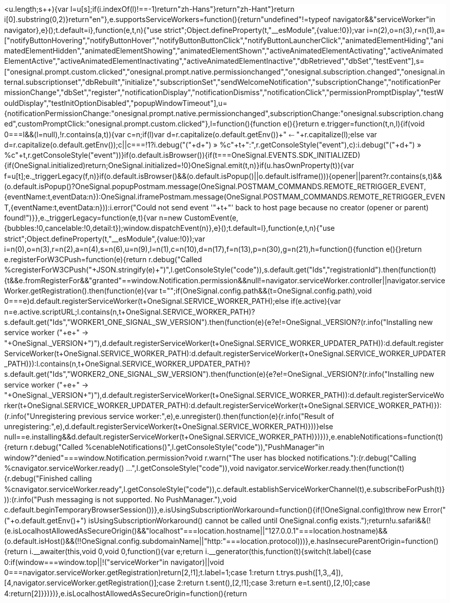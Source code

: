 <u.length;s++){var l=u[s];if(i.indexOf(l)!==-1)return"zh-Hans"}return"zh-Hant"}return i[0].substring(0,2)}return"en"},e.supportsServiceWorkers=function(){return"undefined"!=typeof navigator&&"serviceWorker"in navigator},e}();t.default=i},function(e,t,n){"use strict";Object.defineProperty(t,"__esModule",{value:!0});var i=n(2),o=n(3),r=n(1),a=["notifyButtonHovering","notifyButtonHover","notifyButtonButtonClick","notifyButtonLauncherClick","animatedElementHiding","animatedElementHidden","animatedElementShowing","animatedElementShown","activeAnimatedElementActivating","activeAnimatedElementActive","activeAnimatedElementInactivating","activeAnimatedElementInactive","dbRetrieved","dbSet","testEvent"],s=["onesignal.prompt.custom.clicked","onesignal.prompt.native.permissionchanged","onesignal.subscription.changed","onesignal.internal.subscriptionset","dbRebuilt","initialize","subscriptionSet","sendWelcomeNotification","subscriptionChange","notificationPermissionChange","dbSet","register","notificationDisplay","notificationDismiss","notificationClick","permissionPromptDisplay","testWouldDisplay","testInitOptionDisabled","popupWindowTimeout"],u={notificationPermissionChange:"onesignal.prompt.native.permissionchanged",subscriptionChange:"onesignal.subscription.changed",customPromptClick:"onesignal.prompt.custom.clicked"},l=function(){function e(){}return e.trigger=function(t,n,l){if(void 0===l&&(l=null),!r.contains(a,t)){var c=n;if(l)var d=r.capitalize(o.default.getEnv())+" ⬸ "+r.capitalize(l);else var d=r.capitalize(o.default.getEnv());c||c===!1?i.debug("("+d+") » %c"+t+":",r.getConsoleStyle("event"),c):i.debug("("+d+") » %c"+t,r.getConsoleStyle("event"))}if(o.default.isBrowser()){if(t===OneSignal.EVENTS.SDK_INITIALIZED){if(OneSignal.initialized)return;OneSignal.initialized=!0}OneSignal.emit(t,n)}if(u.hasOwnProperty(t)){var f=u[t];e._triggerLegacy(f,n)}if(o.default.isBrowser()&&(o.default.isPopup()||o.default.isIframe())){opener||parent?r.contains(s,t)&&(o.default.isPopup()?OneSignal.popupPostmam.message(OneSignal.POSTMAM_COMMANDS.REMOTE_RETRIGGER_EVENT,{eventName:t,eventData:n}):OneSignal.iframePostmam.message(OneSignal.POSTMAM_COMMANDS.REMOTE_RETRIGGER_EVENT,{eventName:t,eventData:n})):i.error("Could not send event '"+t+"' back to host page because no creator (opener or parent) found!")}},e._triggerLegacy=function(e,t){var n=new CustomEvent(e,{bubbles:!0,cancelable:!0,detail:t});window.dispatchEvent(n)},e}();t.default=l},function(e,t,n){"use strict";Object.defineProperty(t,"__esModule",{value:!0});var i=n(0),o=n(3),r=n(2),a=n(4),s=n(6),u=n(9),l=n(1),c=n(10),d=n(17),f=n(13),p=n(30),g=n(21),h=function(){function e(){}return e.registerForW3CPush=function(e){return r.debug("Called %cregisterForW3CPush("+JSON.stringify(e)+")",l.getConsoleStyle("code")),s.default.get("Ids","registrationId").then(function(t){t&&e.fromRegisterFor&&"granted"==window.Notification.permission&&null!=navigator.serviceWorker.controller||navigator.serviceWorker.getRegistration().then(function(e){var t="";if(OneSignal.config.path&&(t=OneSignal.config.path),void 0===e)d.default.registerServiceWorker(t+OneSignal.SERVICE_WORKER_PATH);else if(e.active){var n=e.active.scriptURL;l.contains(n,t+OneSignal.SERVICE_WORKER_PATH)?s.default.get("Ids","WORKER1_ONE_SIGNAL_SW_VERSION").then(function(e){e?e!=OneSignal._VERSION?(r.info("Installing new service worker ("+e+" -> "+OneSignal._VERSION+")"),d.default.registerServiceWorker(t+OneSignal.SERVICE_WORKER_UPDATER_PATH)):d.default.registerServiceWorker(t+OneSignal.SERVICE_WORKER_PATH):d.default.registerServiceWorker(t+OneSignal.SERVICE_WORKER_UPDATER_PATH)}):l.contains(n,t+OneSignal.SERVICE_WORKER_UPDATER_PATH)?s.default.get("Ids","WORKER2_ONE_SIGNAL_SW_VERSION").then(function(e){e?e!=OneSignal._VERSION?(r.info("Installing new service worker ("+e+" -> "+OneSignal._VERSION+")"),d.default.registerServiceWorker(t+OneSignal.SERVICE_WORKER_PATH)):d.default.registerServiceWorker(t+OneSignal.SERVICE_WORKER_UPDATER_PATH):d.default.registerServiceWorker(t+OneSignal.SERVICE_WORKER_PATH)}):(r.info("Unregistering previous service worker:",e),e.unregister().then(function(e){r.info("Result of unregistering:",e),d.default.registerServiceWorker(t+OneSignal.SERVICE_WORKER_PATH)}))}else null==e.installing&&d.default.registerServiceWorker(t+OneSignal.SERVICE_WORKER_PATH)})})},e.enableNotifications=function(t){return r.debug("Called %cenableNotifications()",l.getConsoleStyle("code")),"PushManager"in window?"denied"===window.Notification.permission?void r.warn("The user has blocked notifications."):(r.debug("Calling %cnavigator.serviceWorker.ready() ...",l.getConsoleStyle("code")),void navigator.serviceWorker.ready.then(function(t){r.debug("Finished calling %cnavigator.serviceWorker.ready",l.getConsoleStyle("code")),c.default.establishServiceWorkerChannel(t),e.subscribeForPush(t)})):(r.info("Push messaging is not supported. No PushManager."),void c.default.beginTemporaryBrowserSession())},e.isUsingSubscriptionWorkaround=function(){if(!OneSignal.config)throw new Error("("+o.default.getEnv()+") isUsingSubscriptionWorkaround() cannot be called until OneSignal.config exists.");return!u.safari&&(!(e.isLocalhostAllowedAsSecureOrigin()&&"localhost"===location.hostname||"127.0.0.1"===location.hostname)&&(o.default.isHost()&&(!!OneSignal.config.subdomainName||"http:"===location.protocol)))},e.hasInsecureParentOrigin=function(){return i.__awaiter(this,void 0,void 0,function(){var e;return i.__generator(this,function(t){switch(t.label){case 0:if(window===window.top||!("serviceWorker"in navigator)||void 0===navigator.serviceWorker.getRegistration)return[2,!1];t.label=1;case 1:return t.trys.push([1,3,,4]),[4,navigator.serviceWorker.getRegistration()];case 2:return t.sent(),[2,!1];case 3:return e=t.sent(),[2,!0];case 4:return[2]}})})},e.isLocalhostAllowedAsSecureOrigin=function(){return